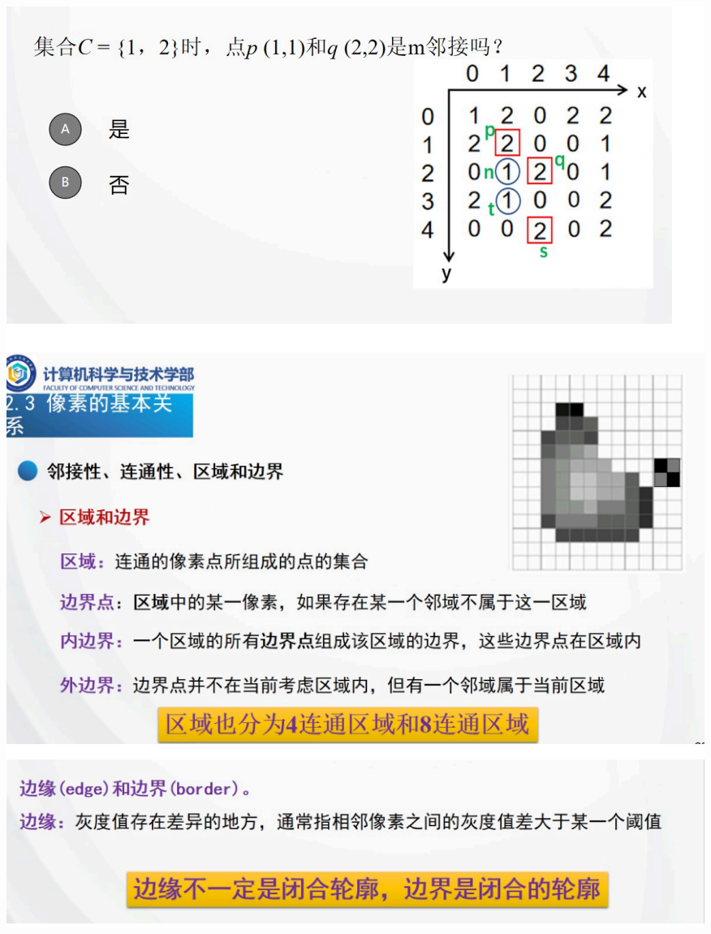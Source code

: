 ![image-20250526205301029](https://raw.githubusercontent.com/xiechen274/ChenCsNote/images/images/image-20250526205301029.png)

![image-20250526210118748](https://raw.githubusercontent.com/xiechen274/ChenCsNote/images/images/image-20250526210118748.png)

![image-20250526210130444](https://raw.githubusercontent.com/xiechen274/ChenCsNote/images/images/image-20250526210130444.png)
